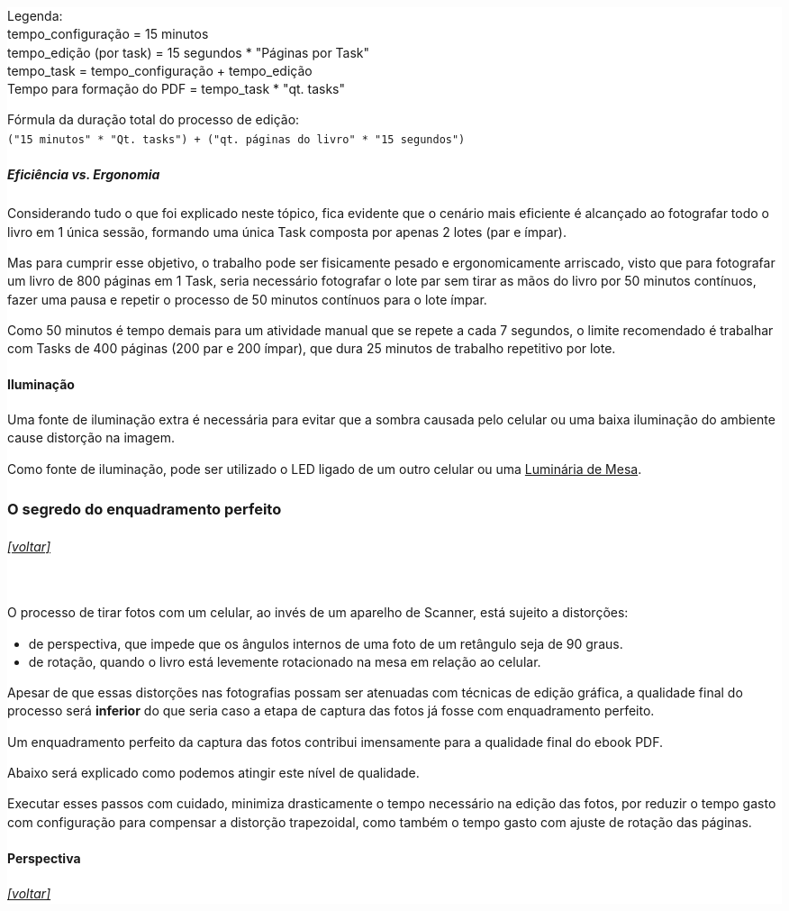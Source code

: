 Legenda:\
tempo_configuração = 15 minutos\
tempo_edição (por task) = 15 segundos * "Páginas por Task"\
tempo_task = tempo_configuração + tempo_edição\
Tempo para formação do PDF = tempo_task * "qt. tasks"

Fórmula da duração total do processo de edição:\
`("15 minutos" * "Qt. tasks") + ("qt. páginas do livro" * "15 segundos")`

##### Eficiência vs. Ergonomia

Considerando tudo o que foi explicado neste tópico, fica evidente que o cenário mais eficiente é alcançado ao fotografar todo o livro em 1 única sessão, formando uma única Task composta por apenas 2 lotes (par e ímpar).

Mas para cumprir esse objetivo, o trabalho pode ser fisicamente pesado e ergonomicamente arriscado, visto que para fotografar um livro de 800 páginas em 1 Task, seria necessário fotografar o lote par sem tirar as mãos do livro por 50 minutos contínuos, fazer uma pausa e repetir o processo de 50 minutos contínuos para o lote ímpar.

Como 50 minutos é tempo demais para um atividade manual que se repete a cada 7 segundos, o limite recomendado é trabalhar com Tasks de 400 páginas (200 par e 200 ímpar), que dura 25 minutos de trabalho repetitivo por lote.

#### Iluminação

Uma fonte de iluminação extra é necessária para evitar que a sombra causada pelo celular ou uma baixa iluminação do ambiente cause distorção na imagem.

Como fonte de iluminação, pode ser utilizado o LED ligado de um outro celular ou uma [Luminária de Mesa](https://www.google.com/search?q=lumin%C3%A1ria+de+mesa&tbm=isch&).

### O segredo do enquadramento perfeito
###### [[voltar]](#tutorial-como-digitalizar-livros)

\
O processo de tirar fotos com um celular, ao invés de um aparelho de Scanner, está sujeito a distorções:
- de perspectiva, que impede que os ângulos internos de uma foto de um retângulo seja de 90 graus.
- de rotação, quando o livro está levemente rotacionado na mesa em relação ao celular.

Apesar de que essas distorções nas fotografias possam ser atenuadas com técnicas de edição gráfica, a qualidade final do processo será **inferior** do que seria caso a etapa de captura das fotos já fosse com enquadramento perfeito.

Um enquadramento perfeito da captura das fotos contribui imensamente para a qualidade final do ebook PDF.

Abaixo será explicado como podemos atingir este nível de qualidade.

Executar esses passos com cuidado, minimiza drasticamente o tempo necessário na edição das fotos, por reduzir o tempo gasto com configuração para compensar a distorção trapezoidal, como também o tempo gasto com ajuste de rotação das páginas.

#### Perspectiva
###### [[voltar]](#tutorial-como-digitalizar-livros)
